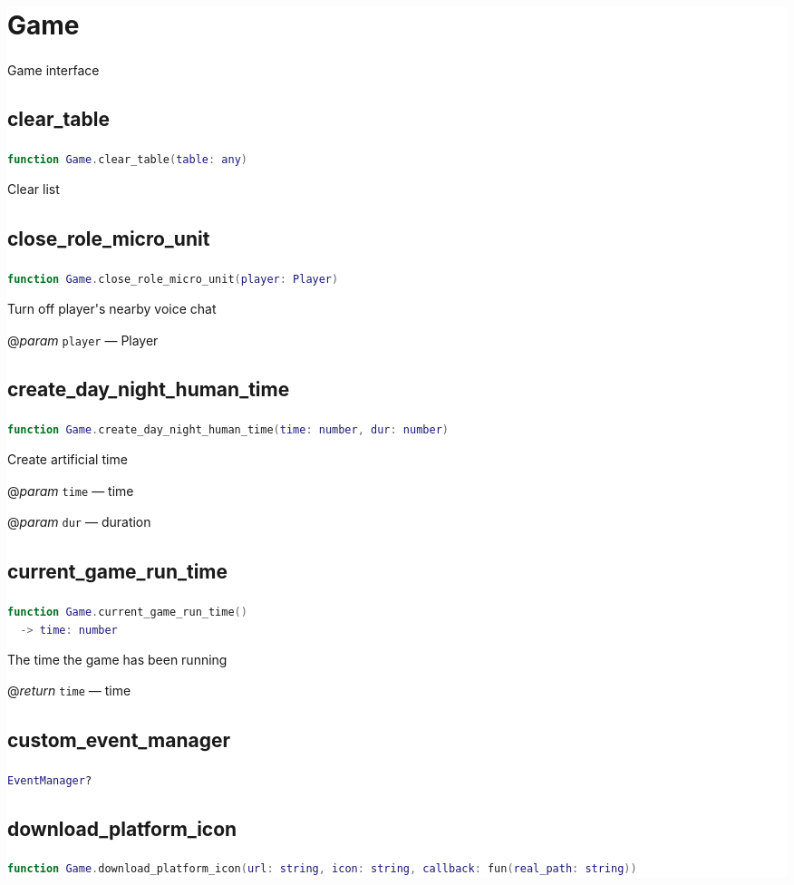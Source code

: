 # Game

Game interface

## clear_table

```lua
function Game.clear_table(table: any)
```

Clear list
## close_role_micro_unit

```lua
function Game.close_role_micro_unit(player: Player)
```

Turn off player's nearby voice chat

@*param* `player` — Player
## create_day_night_human_time

```lua
function Game.create_day_night_human_time(time: number, dur: number)
```

Create artificial time

@*param* `time` — time

@*param* `dur` — duration
## current_game_run_time

```lua
function Game.current_game_run_time()
  -> time: number
```

The time the game has been running

@*return* `time` — time
## custom_event_manager

```lua
EventManager?
```

## download_platform_icon

```lua
function Game.download_platform_icon(url: string, icon: string, callback: fun(real_path: string))
```
